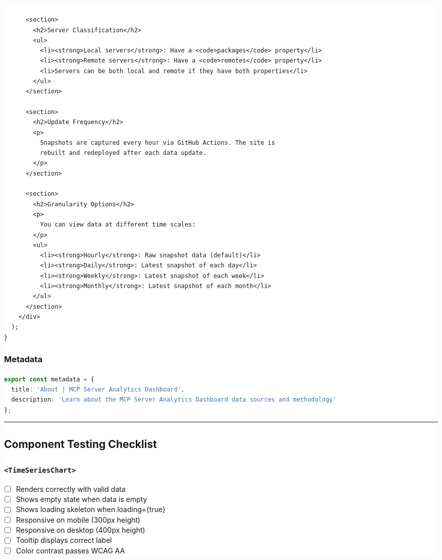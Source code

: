 ```tsx

      <section>
        <h2>Server Classification</h2>
        <ul>
          <li><strong>Local servers</strong>: Have a <code>packages</code> property</li>
          <li><strong>Remote servers</strong>: Have a <code>remotes</code> property</li>
          <li>Servers can be both local and remote if they have both properties</li>
        </ul>
      </section>

      <section>
        <h2>Update Frequency</h2>
        <p>
          Snapshots are captured every hour via GitHub Actions. The site is
          rebuilt and redeployed after each data update.
        </p>
      </section>

      <section>
        <h2>Granularity Options</h2>
        <p>
          You can view data at different time scales:
        </p>
        <ul>
          <li><strong>Hourly</strong>: Raw snapshot data (default)</li>
          <li><strong>Daily</strong>: Latest snapshot of each day</li>
          <li><strong>Weekly</strong>: Latest snapshot of each week</li>
          <li><strong>Monthly</strong>: Latest snapshot of each month</li>
        </ul>
      </section>
    </div>
  );
}
```

### Metadata

```typescript
export const metadata = {
  title: 'About | MCP Server Analytics Dashboard',
  description: 'Learn about the MCP Server Analytics Dashboard data sources and methodology'
};
```

---

## Component Testing Checklist

### `<TimeSeriesChart>`
- [ ] Renders correctly with valid data
- [ ] Shows empty state when data is empty
- [ ] Shows loading skeleton when loading={true}
- [ ] Responsive on mobile (300px height)
- [ ] Responsive on desktop (400px height)
- [ ] Tooltip displays correct label
- [ ] Color contrast passes WCAG AA
